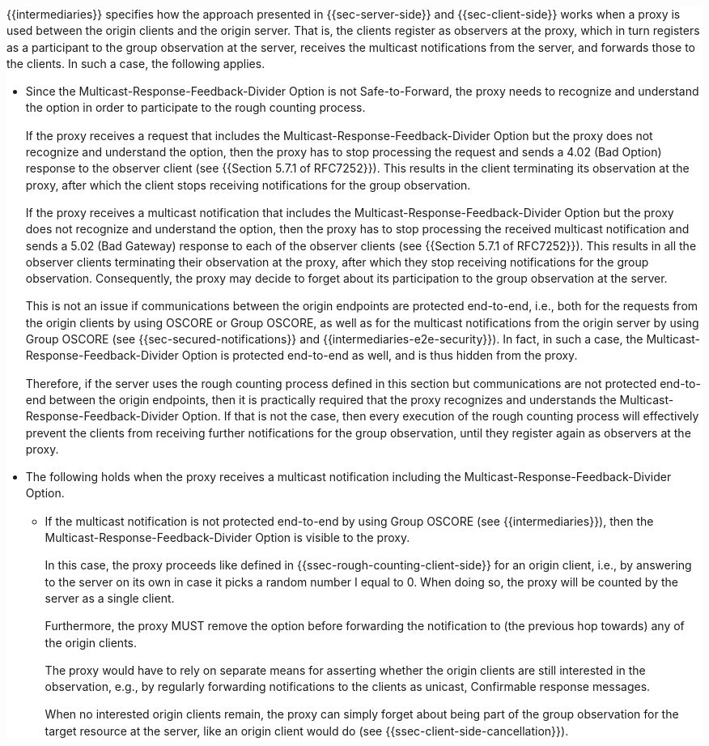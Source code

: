 {{intermediaries}} specifies how the approach presented in {{sec-server-side}} and {{sec-client-side}} works when a proxy is used between the origin clients and the origin server. That is, the clients register as observers at the proxy, which in turn registers as a participant to the group observation at the server, receives the multicast notifications from the server, and forwards those to the clients. In such a case, the following applies.

* Since the Multicast-Response-Feedback-Divider Option is not Safe-to-Forward, the proxy needs to recognize and understand the option in order to participate to the rough counting process.

   If the proxy receives a request that includes the Multicast-Response-Feedback-Divider Option but the proxy does not recognize and understand the option, then the proxy has to stop processing the request and sends a 4.02 (Bad Option) response to the observer client (see {{Section 5.7.1 of RFC7252}}). This results in the client terminating its observation at the proxy, after which the client stops receiving notifications for the group observation.

   If the proxy receives a multicast notification that includes the Multicast-Response-Feedback-Divider Option but the proxy does not recognize and understand the option, then the proxy has to stop processing the received multicast notification and sends a 5.02 (Bad Gateway) response to each of the observer clients (see {{Section 5.7.1 of RFC7252}}). This results in all the observer clients terminating their observation at the proxy, after which they stop receiving notifications for the group observation. Consequently, the proxy may decide to forget about its participation to the group observation at the server.

   This is not an issue if communications between the origin endpoints are protected end-to-end, i.e., both for the requests from the origin clients by using OSCORE or Group OSCORE, as well as for the multicast notifications from the origin server by using Group OSCORE (see {{sec-secured-notifications}} and {{intermediaries-e2e-security}}). In fact, in such a case, the Multicast-Response-Feedback-Divider Option is protected end-to-end as well, and is thus hidden from the proxy.

   Therefore, if the server uses the rough counting process defined in this section but communications are not protected end-to-end between the origin endpoints, then it is practically required that the proxy recognizes and understands the Multicast-Response-Feedback-Divider Option. If that is not the case, then every execution of the rough counting process will effectively prevent the clients from receiving further notifications for the group observation, until they register again as observers at the proxy.

* The following holds when the proxy receives a multicast notification including the Multicast-Response-Feedback-Divider Option.

  - If the multicast notification is not protected end-to-end by using Group OSCORE (see {{intermediaries}}), then the Multicast-Response-Feedback-Divider Option is visible to the proxy.

    In this case, the proxy proceeds like defined in {{ssec-rough-counting-client-side}} for an origin client, i.e., by answering to the server on its own in case it picks a random number I equal to 0. When doing so, the proxy will be counted by the server as a single client.

    Furthermore, the proxy MUST remove the option before forwarding the notification to (the previous hop towards) any of the origin clients.

    The proxy would have to rely on separate means for asserting whether the origin clients are still interested in the observation, e.g., by regularly forwarding notifications to the clients as unicast, Confirmable response messages.

    When no interested origin clients remain, the proxy can simply forget about being part of the group observation for the target resource at the server, like an origin client would do (see {{ssec-client-side-cancellation}}).
